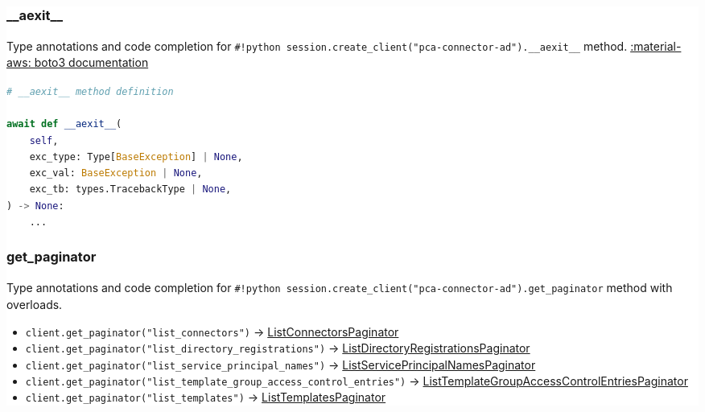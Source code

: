 
### \_\_aexit\_\_



Type annotations and code completion for `#!python session.create_client("pca-connector-ad").__aexit__` method.
[:material-aws: boto3 documentation](https://boto3.amazonaws.com/v1/documentation/api/latest/reference/services/pca-connector-ad.html#PcaConnectorAd.Client)

```python
# __aexit__ method definition

await def __aexit__(
    self,
    exc_type: Type[BaseException] | None,
    exc_val: BaseException | None,
    exc_tb: types.TracebackType | None,
) -> None:
    ...
```




### get_paginator

Type annotations and code completion for `#!python session.create_client("pca-connector-ad").get_paginator` method with overloads.

- `client.get_paginator("list_connectors")` -> [ListConnectorsPaginator](./paginators.md#listconnectorspaginator)
- `client.get_paginator("list_directory_registrations")` -> [ListDirectoryRegistrationsPaginator](./paginators.md#listdirectoryregistrationspaginator)
- `client.get_paginator("list_service_principal_names")` -> [ListServicePrincipalNamesPaginator](./paginators.md#listserviceprincipalnamespaginator)
- `client.get_paginator("list_template_group_access_control_entries")` -> [ListTemplateGroupAccessControlEntriesPaginator](./paginators.md#listtemplategroupaccesscontrolentriespaginator)
- `client.get_paginator("list_templates")` -> [ListTemplatesPaginator](./paginators.md#listtemplatespaginator)



